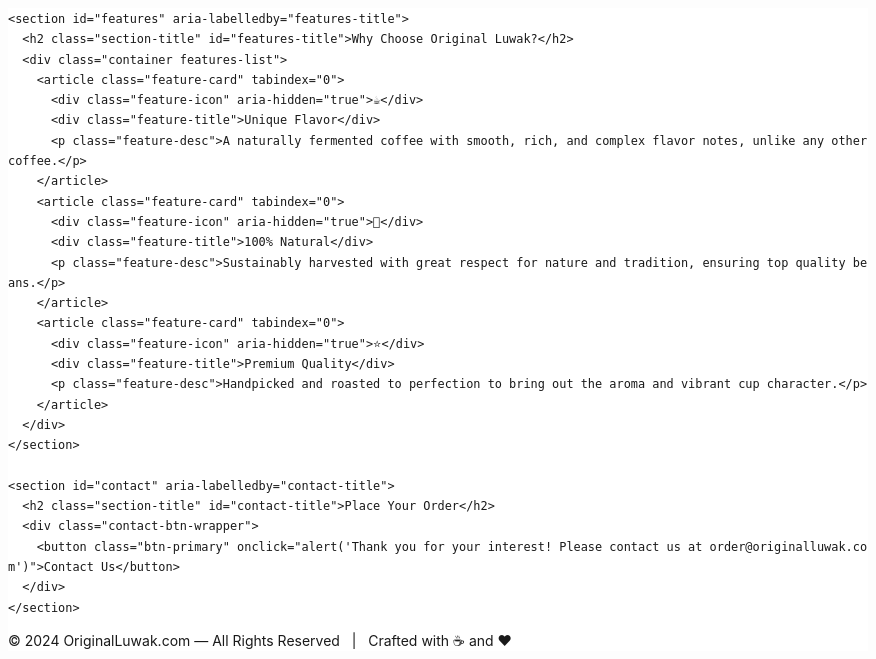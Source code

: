     <section id="features" aria-labelledby="features-title">
      <h2 class="section-title" id="features-title">Why Choose Original Luwak?</h2>
      <div class="container features-list">
        <article class="feature-card" tabindex="0">
          <div class="feature-icon" aria-hidden="true">☕</div>
          <div class="feature-title">Unique Flavor</div>
          <p class="feature-desc">A naturally fermented coffee with smooth, rich, and complex flavor notes, unlike any other coffee.</p>
        </article>
        <article class="feature-card" tabindex="0">
          <div class="feature-icon" aria-hidden="true">🌱</div>
          <div class="feature-title">100% Natural</div>
          <p class="feature-desc">Sustainably harvested with great respect for nature and tradition, ensuring top quality beans.</p>
        </article>
        <article class="feature-card" tabindex="0">
          <div class="feature-icon" aria-hidden="true">⭐</div>
          <div class="feature-title">Premium Quality</div>
          <p class="feature-desc">Handpicked and roasted to perfection to bring out the aroma and vibrant cup character.</p>
        </article>
      </div>
    </section>

    <section id="contact" aria-labelledby="contact-title">
      <h2 class="section-title" id="contact-title">Place Your Order</h2>
      <div class="contact-btn-wrapper">
        <button class="btn-primary" onclick="alert('Thank you for your interest! Please contact us at order@originalluwak.com')">Contact Us</button>
      </div>
    </section>
  </main>

  <footer>
    &copy; 2024 OriginalLuwak.com — All Rights Reserved &nbsp; | &nbsp; Crafted with ☕ and ❤️
  </footer>

  <script>
    function scrollToSection(id) {
      const el = document.getElementById(id);
      if(el){
        el.scrollIntoView({behavior: 'smooth'});
      }
    }
  </script>
</body>
</html>

